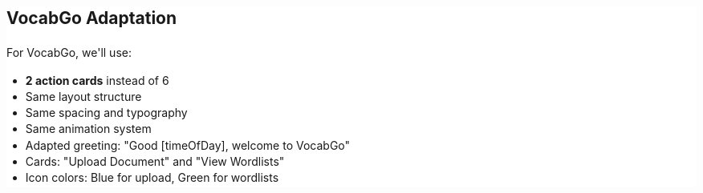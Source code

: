 ## VocabGo Adaptation

For VocabGo, we'll use:
- **2 action cards** instead of 6
- Same layout structure
- Same spacing and typography
- Same animation system
- Adapted greeting: "Good [timeOfDay], welcome to VocabGo"
- Cards: "Upload Document" and "View Wordlists"
- Icon colors: Blue for upload, Green for wordlists

